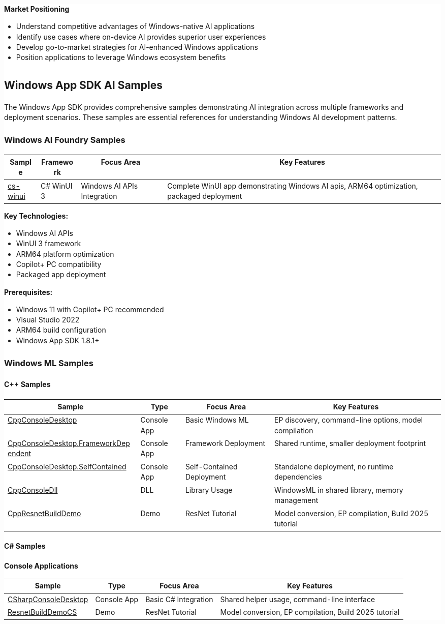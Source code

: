 **Market Positioning**
- Understand competitive advantages of Windows-native AI applications
- Identify use cases where on-device AI provides superior user experiences
- Develop go-to-market strategies for AI-enhanced Windows applications
- Position applications to leverage Windows ecosystem benefits

## Windows App SDK AI Samples

The Windows App SDK provides comprehensive samples demonstrating AI integration across multiple frameworks and deployment scenarios. These samples are essential references for understanding Windows AI development patterns.

### Windows AI Foundry Samples

| Sample | Framework | Focus Area | Key Features |
|--------|-----------|------------|-------------|
| [cs-winui](https://github.com/microsoft/WindowsAppSDK-Samples/tree/main/Samples/WindowsAIFoundry/cs-winui) | C# WinUI 3 | Windows AI APIs Integration | Complete WinUI app demonstrating Windows AI apis, ARM64 optimization, packaged deployment |

**Key Technologies:**
- Windows AI APIs
- WinUI 3 framework
- ARM64 platform optimization
- Copilot+ PC compatibility
- Packaged app deployment

**Prerequisites:**
- Windows 11 with Copilot+ PC recommended
- Visual Studio 2022
- ARM64 build configuration
- Windows App SDK 1.8.1+

### Windows ML Samples

#### C++ Samples

| Sample | Type | Focus Area | Key Features |
|--------|------|------------|-------------|
| [CppConsoleDesktop](https://github.com/microsoft/WindowsAppSDK-Samples/tree/main/Samples/WindowsML/cpp) | Console App | Basic Windows ML | EP discovery, command-line options, model compilation |
| [CppConsoleDesktop.FrameworkDependent](https://github.com/microsoft/WindowsAppSDK-Samples/tree/main/Samples/WindowsML/cpp) | Console App | Framework Deployment | Shared runtime, smaller deployment footprint |
| [CppConsoleDesktop.SelfContained](https://github.com/microsoft/WindowsAppSDK-Samples/tree/main/Samples/WindowsML/cpp) | Console App | Self-Contained Deployment | Standalone deployment, no runtime dependencies |
| [CppConsoleDll](https://github.com/microsoft/WindowsAppSDK-Samples/tree/main/Samples/WindowsML/cpp) | DLL | Library Usage | WindowsML in shared library, memory management |
| [CppResnetBuildDemo](https://github.com/microsoft/WindowsAppSDK-Samples/tree/main/Samples/WindowsML/cpp) | Demo | ResNet Tutorial | Model conversion, EP compilation, Build 2025 tutorial |

#### C# Samples

**Console Applications**

| Sample | Type | Focus Area | Key Features |
|--------|------|------------|-------------|
| [CSharpConsoleDesktop](https://github.com/microsoft/WindowsAppSDK-Samples/tree/main/Samples/WindowsML/cs) | Console App | Basic C# Integration | Shared helper usage, command-line interface |
| [ResnetBuildDemoCS](https://github.com/microsoft/WindowsAppSDK-Samples/tree/main/Samples/WindowsML/cs) | Demo | ResNet Tutorial | Model conversion, EP compilation, Build 2025 tutorial |
